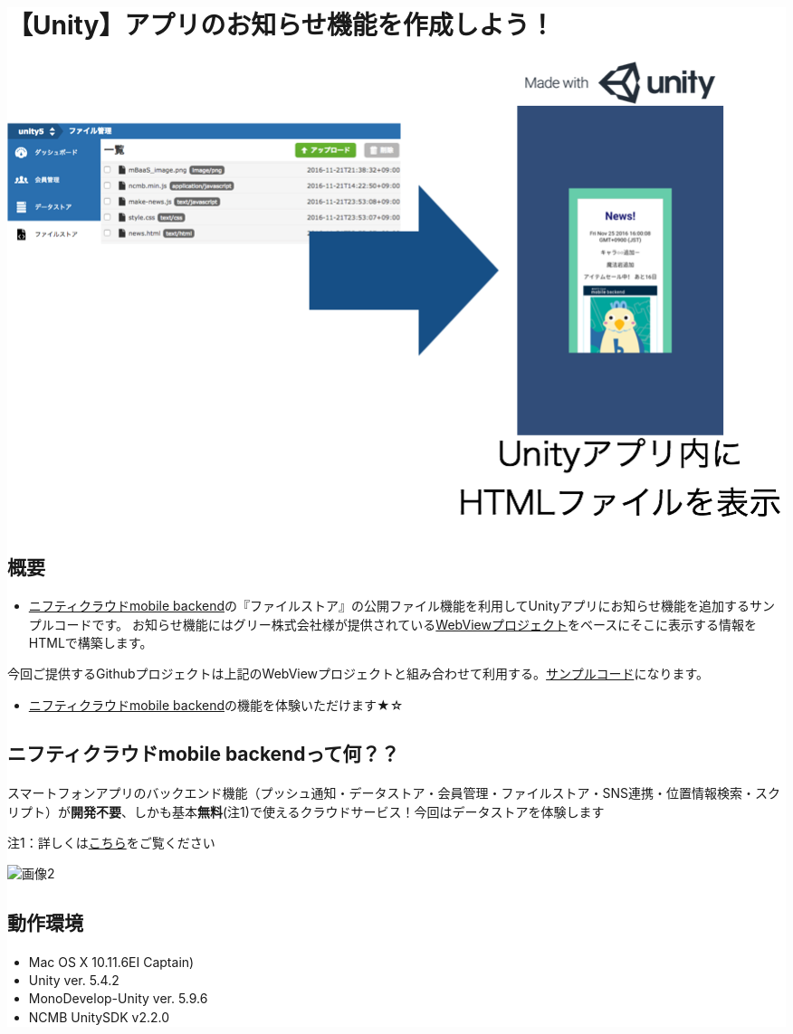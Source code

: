 # 【Unity】アプリのお知らせ機能を作成しよう！
![画像1](./readme-img/WebviewConcept.png)

## 概要
* [ニフティクラウドmobile backend](http://mb.cloud.nifty.com/)の『ファイルストア』の公開ファイル機能を利用してUnityアプリにお知らせ機能を追加するサンプルコードです。
お知らせ機能にはグリー株式会社様が提供されている[WebViewプロジェクト](https://github.com/gree/unity-webview)をベースにそこに表示する情報をHTMLで構築します。

今回ご提供するGithubプロジェクトは上記のWebViewプロジェクトと組み合わせて利用する。[サンプルコード](https://github.com/hounenhounen/UnityNewsWebView)になります。

* [ニフティクラウドmobile backend](http://mb.cloud.nifty.com/)の機能を体験いただけます★☆

## ニフティクラウドmobile backendって何？？
スマートフォンアプリのバックエンド機能（プッシュ通知・データストア・会員管理・ファイルストア・SNS連携・位置情報検索・スクリプト）が**開発不要**、しかも基本**無料**(注1)で使えるクラウドサービス！今回はデータストアを体験します

注1：詳しくは[こちら](http://mb.cloud.nifty.com/price.htm)をご覧ください

![画像2](https://github.com/natsumo/SwiftLoginApp/blob/master/readme-img/002.png)

## 動作環境
* Mac OS X 10.11.6EI Captain)
* Unity ver. 5.4.2
* MonoDevelop-Unity ver. 5.9.6
* NCMB UnitySDK v2.2.0
